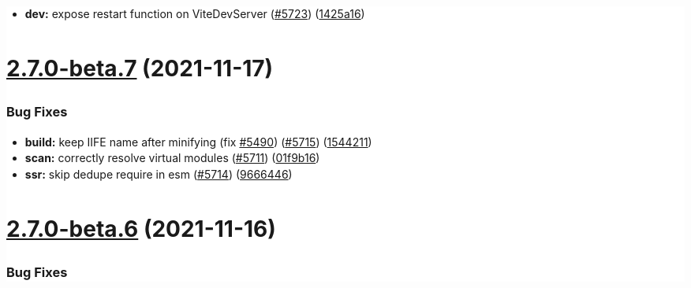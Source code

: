 * **dev:** expose restart function on ViteDevServer ([#5723](https://github.com/vitejs/vite/issues/5723)) ([1425a16](https://github.com/vitejs/vite/commit/1425a162e768f569e5d9a3929e31ed5f421a5ca2))



# [2.7.0-beta.7](https://github.com/vitejs/vite/compare/v2.7.0-beta.6...v2.7.0-beta.7) (2021-11-17)


### Bug Fixes

* **build:** keep IIFE name after minifying (fix [#5490](https://github.com/vitejs/vite/issues/5490)) ([#5715](https://github.com/vitejs/vite/issues/5715)) ([1544211](https://github.com/vitejs/vite/commit/1544211767695982597c18d028a2edf15372931f))
* **scan:** correctly resolve virtual modules ([#5711](https://github.com/vitejs/vite/issues/5711)) ([01f9b16](https://github.com/vitejs/vite/commit/01f9b16a8bdfa182890924ac00207fe54496b99f))
* **ssr:** skip dedupe require in esm ([#5714](https://github.com/vitejs/vite/issues/5714)) ([9666446](https://github.com/vitejs/vite/commit/96664469e49d44f8c628bf0310bdd03d1c4556de))



# [2.7.0-beta.6](https://github.com/vitejs/vite/compare/v2.7.0-beta.5...v2.7.0-beta.6) (2021-11-16)


### Bug Fixes

